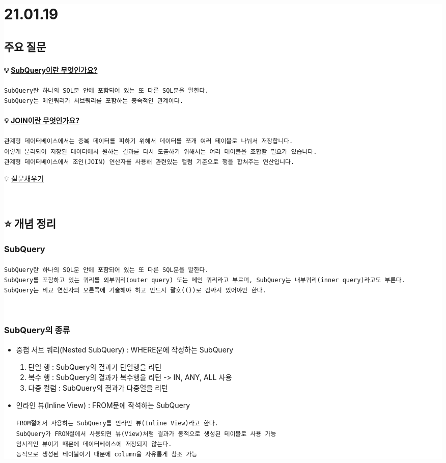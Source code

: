 # 21.01.19



## 주요 질문



#### 💡 [SubQuery이란 무엇인가요?](#SubQuery)

```markdown
SubQuery란 하나의 SQL문 안에 포함되어 있는 또 다른 SQL문을 말한다.
SubQuery는 메인쿼리가 서브쿼리를 포함하는 종속적인 관계이다.
```

#### 💡 [JOIN이란 무엇인가요?](#JOIN)

```
관계형 데이터베이스에서는 중복 데이터를 피하기 위해서 데이터를 쪼개 여러 테이블로 나눠서 저장합니다.
이렇게 분리되어 저장된 데이터에서 원하는 결과를 다시 도출하기 위해서는 여러 테이블을 조합할 필요가 있습니다.
관계형 데이터베이스에서 조인(JOIN) 연산자를 사용해 관련있는 컬럼 기준으로 행을 합쳐주는 연산입니다.
```

💡 [질문채우기](#)

<br />

## ⭐ 개념 정리

### SubQuery

```markdown
SubQuery란 하나의 SQL문 안에 포함되어 있는 또 다른 SQL문을 말한다.
SubQuery를 포함하고 있는 쿼리를 외부쿼리(outer query) 또는 메인 쿼리라고 부르며, SubQuery는 내부쿼리(inner query)라고도 부른다.
SubQuery는 비교 연산자의 오른쪽에 기술해야 하고 반드시 괄호(())로 감싸져 있어야만 한다.
```

<br />

### SubQuery의 종류

* 중첩 서브 쿼리(Nested SubQuery) : WHERE문에 작성하는 SubQuery

  1. 단일 행 : SubQuery의 결과가 단일행을 리턴
  2. 복수 행 : SubQuery의 결과가 복수행을 리턴 -> IN, ANY, ALL 사용
  3. 다중 컬럼 : SubQuery의 결과가 다중열을 리턴

* 인라인 뷰(Inline View) : FROM문에 작석하는 SubQuery

  ```
  FROM절에서 사용하는 SubQuery를 인라인 뷰(Inline View)라고 한다.
  SubQuery가 FROM절에서 사용되면 뷰(View)처럼 결과가 동적으로 생성된 테이블로 사용 가능
  임시적인 뷰이기 때문에 데이터베이스에 저장되지 않는다.
  동적으로 생성된 테이블이기 때문에 column을 자유롭게 참조 가능
  ```
